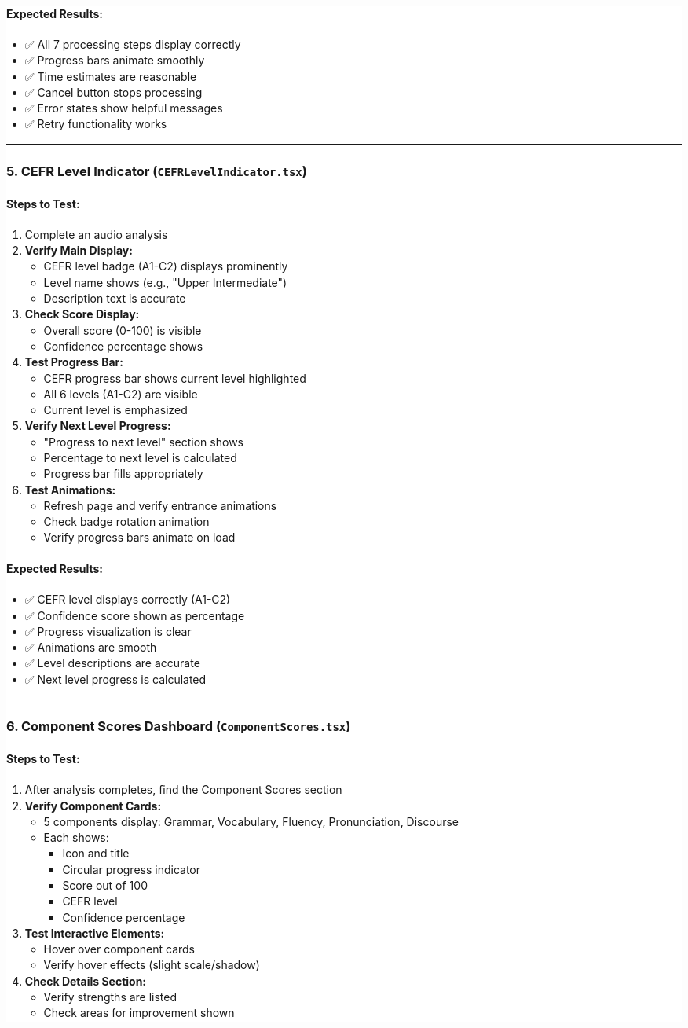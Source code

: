 
#### Expected Results:
- ✅ All 7 processing steps display correctly
- ✅ Progress bars animate smoothly
- ✅ Time estimates are reasonable
- ✅ Cancel button stops processing
- ✅ Error states show helpful messages
- ✅ Retry functionality works

---

### 5. **CEFR Level Indicator** (`CEFRLevelIndicator.tsx`)

#### Steps to Test:
1. Complete an audio analysis
2. **Verify Main Display:**
   - CEFR level badge (A1-C2) displays prominently
   - Level name shows (e.g., "Upper Intermediate")
   - Description text is accurate
3. **Check Score Display:**
   - Overall score (0-100) is visible
   - Confidence percentage shows
4. **Test Progress Bar:**
   - CEFR progress bar shows current level highlighted
   - All 6 levels (A1-C2) are visible
   - Current level is emphasized
5. **Verify Next Level Progress:**
   - "Progress to next level" section shows
   - Percentage to next level is calculated
   - Progress bar fills appropriately
6. **Test Animations:**
   - Refresh page and verify entrance animations
   - Check badge rotation animation
   - Verify progress bars animate on load

#### Expected Results:
- ✅ CEFR level displays correctly (A1-C2)
- ✅ Confidence score shown as percentage
- ✅ Progress visualization is clear
- ✅ Animations are smooth
- ✅ Level descriptions are accurate
- ✅ Next level progress is calculated

---

### 6. **Component Scores Dashboard** (`ComponentScores.tsx`)

#### Steps to Test:
1. After analysis completes, find the Component Scores section
2. **Verify Component Cards:**
   - 5 components display: Grammar, Vocabulary, Fluency, Pronunciation, Discourse
   - Each shows:
     - Icon and title
     - Circular progress indicator
     - Score out of 100
     - CEFR level
     - Confidence percentage
3. **Test Interactive Elements:**
   - Hover over component cards
   - Verify hover effects (slight scale/shadow)
4. **Check Details Section:**
   - Verify strengths are listed
   - Check areas for improvement shown